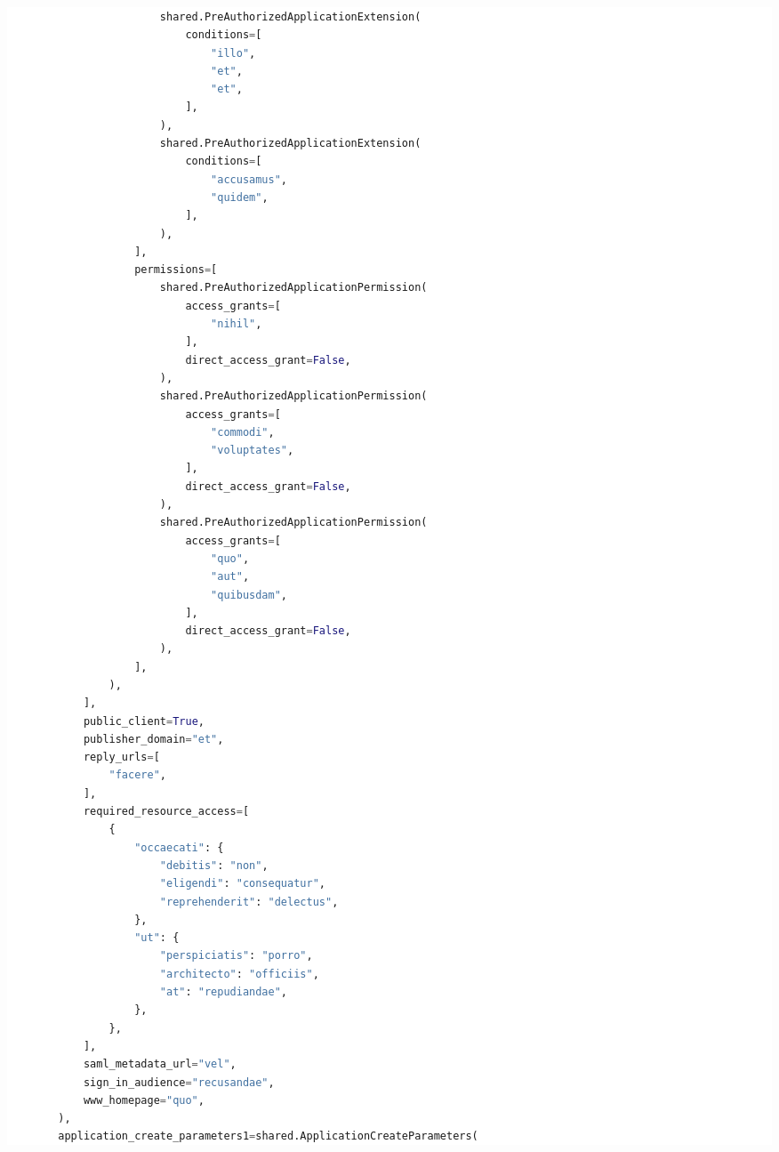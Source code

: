 ```python
                        shared.PreAuthorizedApplicationExtension(
                            conditions=[
                                "illo",
                                "et",
                                "et",
                            ],
                        ),
                        shared.PreAuthorizedApplicationExtension(
                            conditions=[
                                "accusamus",
                                "quidem",
                            ],
                        ),
                    ],
                    permissions=[
                        shared.PreAuthorizedApplicationPermission(
                            access_grants=[
                                "nihil",
                            ],
                            direct_access_grant=False,
                        ),
                        shared.PreAuthorizedApplicationPermission(
                            access_grants=[
                                "commodi",
                                "voluptates",
                            ],
                            direct_access_grant=False,
                        ),
                        shared.PreAuthorizedApplicationPermission(
                            access_grants=[
                                "quo",
                                "aut",
                                "quibusdam",
                            ],
                            direct_access_grant=False,
                        ),
                    ],
                ),
            ],
            public_client=True,
            publisher_domain="et",
            reply_urls=[
                "facere",
            ],
            required_resource_access=[
                {
                    "occaecati": {
                        "debitis": "non",
                        "eligendi": "consequatur",
                        "reprehenderit": "delectus",
                    },
                    "ut": {
                        "perspiciatis": "porro",
                        "architecto": "officiis",
                        "at": "repudiandae",
                    },
                },
            ],
            saml_metadata_url="vel",
            sign_in_audience="recusandae",
            www_homepage="quo",
        ),
        application_create_parameters1=shared.ApplicationCreateParameters(
```